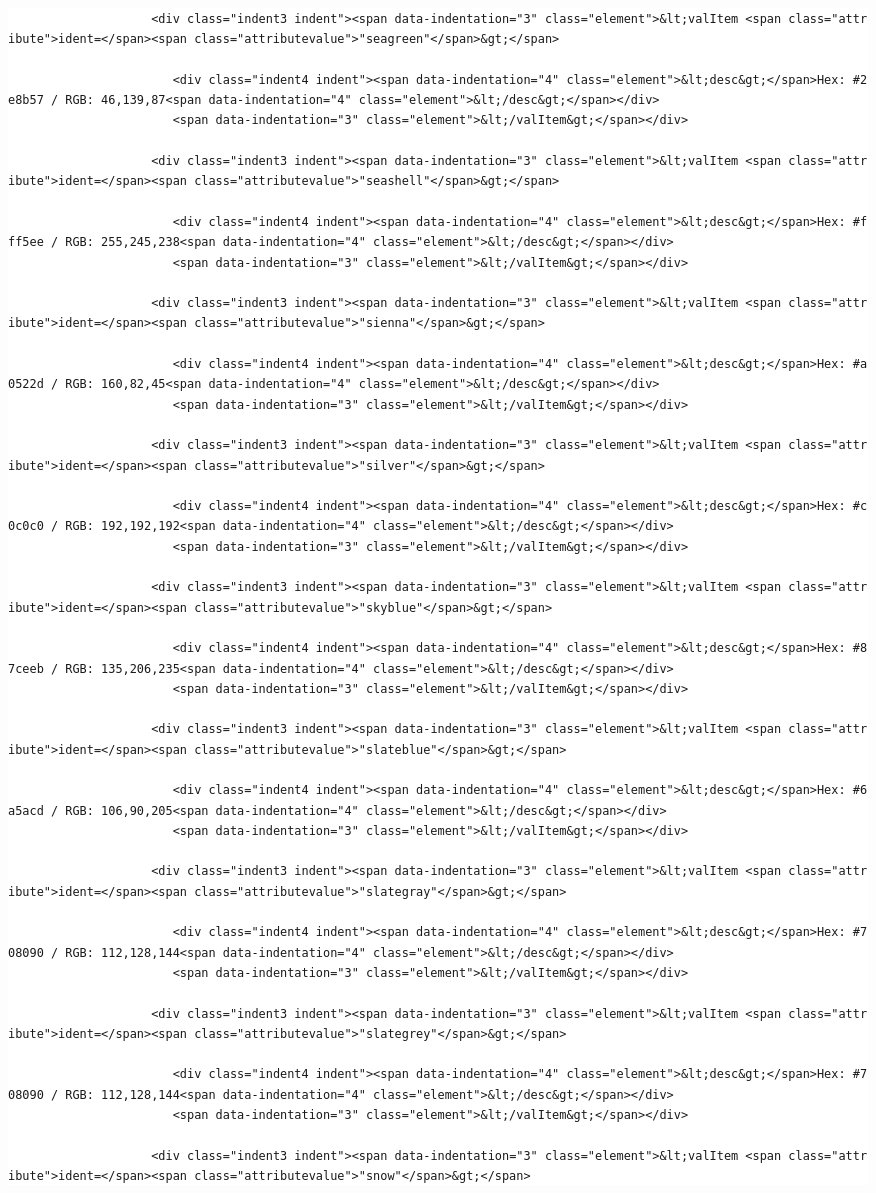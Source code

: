                         <div class="indent3 indent"><span data-indentation="3" class="element">&lt;valItem <span class="attribute">ident=</span><span class="attributevalue">"seagreen"</span>&gt;</span>
                           
                           <div class="indent4 indent"><span data-indentation="4" class="element">&lt;desc&gt;</span>Hex: #2e8b57 / RGB: 46,139,87<span data-indentation="4" class="element">&lt;/desc&gt;</span></div>
                           <span data-indentation="3" class="element">&lt;/valItem&gt;</span></div>
                        
                        <div class="indent3 indent"><span data-indentation="3" class="element">&lt;valItem <span class="attribute">ident=</span><span class="attributevalue">"seashell"</span>&gt;</span>
                           
                           <div class="indent4 indent"><span data-indentation="4" class="element">&lt;desc&gt;</span>Hex: #fff5ee / RGB: 255,245,238<span data-indentation="4" class="element">&lt;/desc&gt;</span></div>
                           <span data-indentation="3" class="element">&lt;/valItem&gt;</span></div>
                        
                        <div class="indent3 indent"><span data-indentation="3" class="element">&lt;valItem <span class="attribute">ident=</span><span class="attributevalue">"sienna"</span>&gt;</span>
                           
                           <div class="indent4 indent"><span data-indentation="4" class="element">&lt;desc&gt;</span>Hex: #a0522d / RGB: 160,82,45<span data-indentation="4" class="element">&lt;/desc&gt;</span></div>
                           <span data-indentation="3" class="element">&lt;/valItem&gt;</span></div>
                        
                        <div class="indent3 indent"><span data-indentation="3" class="element">&lt;valItem <span class="attribute">ident=</span><span class="attributevalue">"silver"</span>&gt;</span>
                           
                           <div class="indent4 indent"><span data-indentation="4" class="element">&lt;desc&gt;</span>Hex: #c0c0c0 / RGB: 192,192,192<span data-indentation="4" class="element">&lt;/desc&gt;</span></div>
                           <span data-indentation="3" class="element">&lt;/valItem&gt;</span></div>
                        
                        <div class="indent3 indent"><span data-indentation="3" class="element">&lt;valItem <span class="attribute">ident=</span><span class="attributevalue">"skyblue"</span>&gt;</span>
                           
                           <div class="indent4 indent"><span data-indentation="4" class="element">&lt;desc&gt;</span>Hex: #87ceeb / RGB: 135,206,235<span data-indentation="4" class="element">&lt;/desc&gt;</span></div>
                           <span data-indentation="3" class="element">&lt;/valItem&gt;</span></div>
                        
                        <div class="indent3 indent"><span data-indentation="3" class="element">&lt;valItem <span class="attribute">ident=</span><span class="attributevalue">"slateblue"</span>&gt;</span>
                           
                           <div class="indent4 indent"><span data-indentation="4" class="element">&lt;desc&gt;</span>Hex: #6a5acd / RGB: 106,90,205<span data-indentation="4" class="element">&lt;/desc&gt;</span></div>
                           <span data-indentation="3" class="element">&lt;/valItem&gt;</span></div>
                        
                        <div class="indent3 indent"><span data-indentation="3" class="element">&lt;valItem <span class="attribute">ident=</span><span class="attributevalue">"slategray"</span>&gt;</span>
                           
                           <div class="indent4 indent"><span data-indentation="4" class="element">&lt;desc&gt;</span>Hex: #708090 / RGB: 112,128,144<span data-indentation="4" class="element">&lt;/desc&gt;</span></div>
                           <span data-indentation="3" class="element">&lt;/valItem&gt;</span></div>
                        
                        <div class="indent3 indent"><span data-indentation="3" class="element">&lt;valItem <span class="attribute">ident=</span><span class="attributevalue">"slategrey"</span>&gt;</span>
                           
                           <div class="indent4 indent"><span data-indentation="4" class="element">&lt;desc&gt;</span>Hex: #708090 / RGB: 112,128,144<span data-indentation="4" class="element">&lt;/desc&gt;</span></div>
                           <span data-indentation="3" class="element">&lt;/valItem&gt;</span></div>
                        
                        <div class="indent3 indent"><span data-indentation="3" class="element">&lt;valItem <span class="attribute">ident=</span><span class="attributevalue">"snow"</span>&gt;</span>
                           